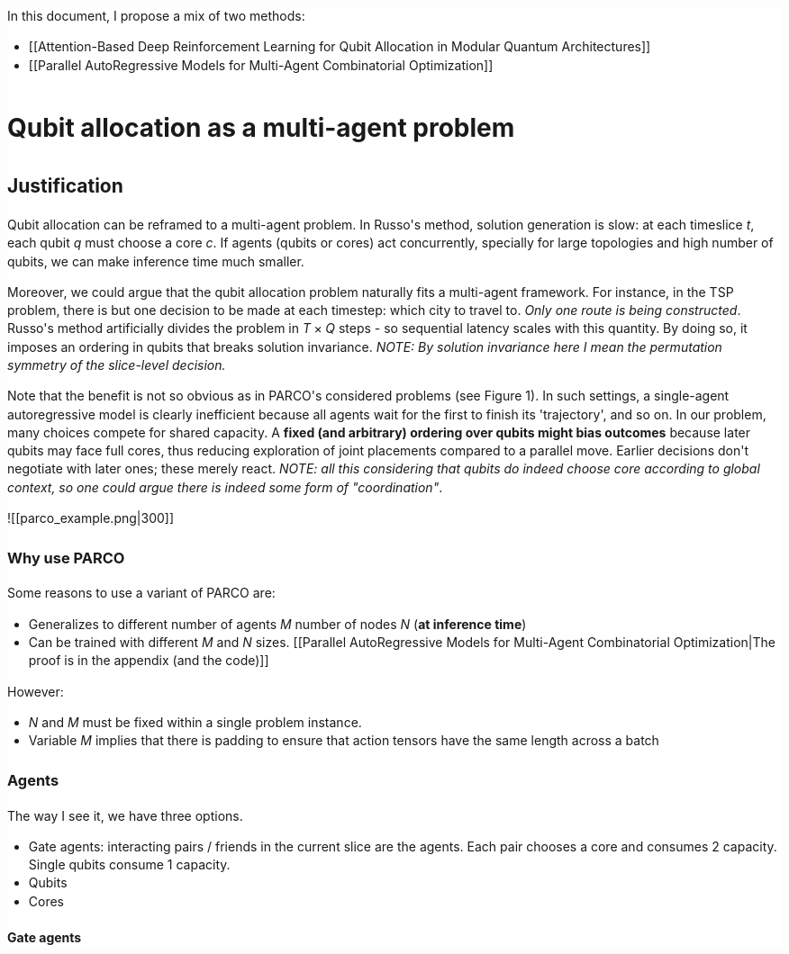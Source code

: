 In this document, I propose a mix of two methods:
- [[Attention-Based Deep Reinforcement Learning for Qubit Allocation in Modular Quantum Architectures]]
- [[Parallel AutoRegressive Models for Multi-Agent Combinatorial Optimization]]
# Qubit allocation as a multi-agent problem

## Justification

Qubit allocation can be reframed to a multi-agent problem. In Russo's method, solution generation is slow: at each timeslice $t$, each qubit $q$ must choose a core $c$. If agents (qubits or cores) act concurrently, specially for large topologies and high number of qubits, we can make inference time much smaller. 

Moreover, we could argue that the qubit allocation problem naturally fits a multi-agent framework. 
For instance, in the TSP problem, there is but one decision to be made at each timestep: which city to travel to. _Only one route is being constructed_. Russo's method artificially divides the problem in $T \times Q$ steps - so sequential latency scales with this quantity. By doing so, it imposes an ordering in qubits that breaks solution invariance. _NOTE: By solution invariance here I mean the permutation symmetry of the slice-level decision._

Note that the benefit is not so obvious as in PARCO's considered problems (see Figure 1). In such settings, a single-agent autoregressive model is clearly inefficient because all agents wait for the first to finish its 'trajectory', and so on. In our problem, many choices compete for shared capacity. A **fixed (and arbitrary) ordering over qubits might bias outcomes** because later qubits may face full cores, thus reducing exploration of joint placements compared to a parallel move. Earlier decisions don't negotiate with later ones; these merely react. _NOTE: all this considering that qubits do indeed choose core according to global context, so one could argue there is indeed some form of "coordination"_.

![[parco_example.png|300]]

### Why use PARCO

Some reasons to use a variant of PARCO are:
- Generalizes to different number of agents $M$ number of nodes $N$ (**at inference time**)
- Can be trained with different $M$ and $N$ sizes. [[Parallel AutoRegressive Models for Multi-Agent Combinatorial Optimization|The proof is in the appendix (and the code)]]

However:
- $N$ and $M$ must be fixed within a single problem instance. 
- Variable $M$ implies that there is padding to ensure that action tensors have the same length across a batch
### Agents

The way I see it, we have three options.
- Gate agents: interacting pairs / friends in the current slice are the agents. Each pair chooses a core and consumes 2 capacity. Single qubits consume 1 capacity.
- Qubits
- Cores
#### Gate agents 
